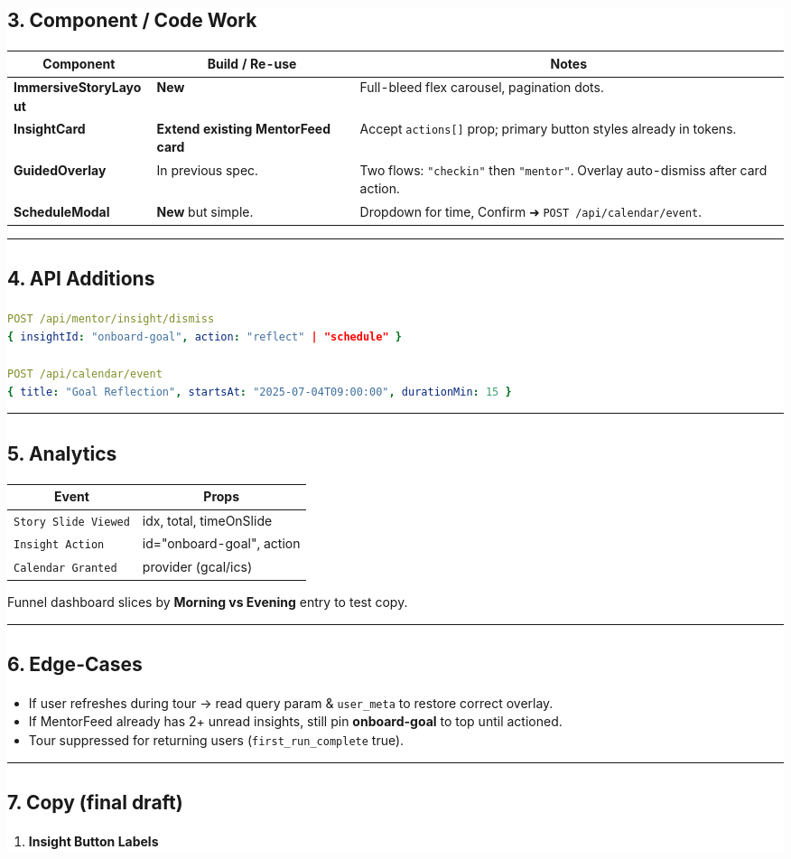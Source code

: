 
## 3. Component / Code Work

| Component                | Build / Re-use                      | Notes                                                                           |
| ------------------------ | ----------------------------------- | ------------------------------------------------------------------------------- |
| **ImmersiveStoryLayout** | **New**                             | Full-bleed flex carousel, pagination dots.                                      |
| **InsightCard**          | **Extend existing MentorFeed card** | Accept `actions[]` prop; primary button styles already in tokens.               |
| **GuidedOverlay**        | In previous spec.                   | Two flows: `"checkin"` then `"mentor"`. Overlay auto-dismiss after card action. |
| **ScheduleModal**        | **New** but simple.                 | Dropdown for time, Confirm ➜ `POST /api/calendar/event`.                        |

---

## 4. API Additions

```yaml
POST /api/mentor/insight/dismiss
{ insightId: "onboard-goal", action: "reflect" | "schedule" }

POST /api/calendar/event
{ title: "Goal Reflection", startsAt: "2025-07-04T09:00:00", durationMin: 15 }
```

---

## 5. Analytics

| Event                | Props                     |
| -------------------- | ------------------------- |
| `Story Slide Viewed` | idx, total, timeOnSlide   |
| `Insight Action`     | id="onboard-goal", action |
| `Calendar Granted`   | provider (gcal/ics)       |

Funnel dashboard slices by **Morning vs Evening** entry to test copy.

---

## 6. Edge-Cases

* If user refreshes during tour → read query param & `user_meta` to restore correct overlay.
* If MentorFeed already has 2+ unread insights, still pin **onboard-goal** to top until actioned.
* Tour suppressed for returning users (`first_run_complete` true).

---

## 7. Copy (final draft)

1. **Insight Button Labels**
